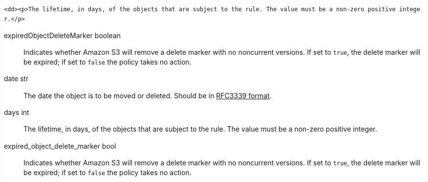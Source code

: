     <dd><p>The lifetime, in days, of the objects that are subject to the rule. The value must be a non-zero positive integer.</p>
</dd><dt class="property-optional"
            title="Optional">
        <span id="expiredobjectdeletemarker_nodejs">
<a data-swiftype-name="resource-property" data-swiftype-type="text" href="#expiredobjectdeletemarker_nodejs" style="color: inherit; text-decoration: inherit;">expired<wbr>Object<wbr>Delete<wbr>Marker</a>
</span>
        <span class="property-indicator"></span>
        <span class="property-type">boolean</span>
    </dt>
    <dd><p>Indicates whether Amazon S3 will remove a delete marker with no noncurrent versions. If set to <code>true</code>, the delete marker will be expired; if set to <code>false</code> the policy takes no action.</p>
</dd></dl>
</pulumi-choosable>
</div>

<div>
<pulumi-choosable type="language" values="python">
<dl class="resources-properties"><dt class="property-optional"
            title="Optional">
        <span id="date_python">
<a data-swiftype-name="resource-property" data-swiftype-type="text" href="#date_python" style="color: inherit; text-decoration: inherit;">date</a>
</span>
        <span class="property-indicator"></span>
        <span class="property-type">str</span>
    </dt>
    <dd><p>The date the object is to be moved or deleted. Should be in <a href="https://tools.ietf.org/html/rfc3339#section-5.8">RFC3339 format</a>.</p>
</dd><dt class="property-optional"
            title="Optional">
        <span id="days_python">
<a data-swiftype-name="resource-property" data-swiftype-type="text" href="#days_python" style="color: inherit; text-decoration: inherit;">days</a>
</span>
        <span class="property-indicator"></span>
        <span class="property-type">int</span>
    </dt>
    <dd><p>The lifetime, in days, of the objects that are subject to the rule. The value must be a non-zero positive integer.</p>
</dd><dt class="property-optional"
            title="Optional">
        <span id="expired_object_delete_marker_python">
<a data-swiftype-name="resource-property" data-swiftype-type="text" href="#expired_object_delete_marker_python" style="color: inherit; text-decoration: inherit;">expired_<wbr>object_<wbr>delete_<wbr>marker</a>
</span>
        <span class="property-indicator"></span>
        <span class="property-type">bool</span>
    </dt>
    <dd><p>Indicates whether Amazon S3 will remove a delete marker with no noncurrent versions. If set to <code>true</code>, the delete marker will be expired; if set to <code>false</code> the policy takes no action.</p>
</dd></dl>
</pulumi-choosable>
</div>
